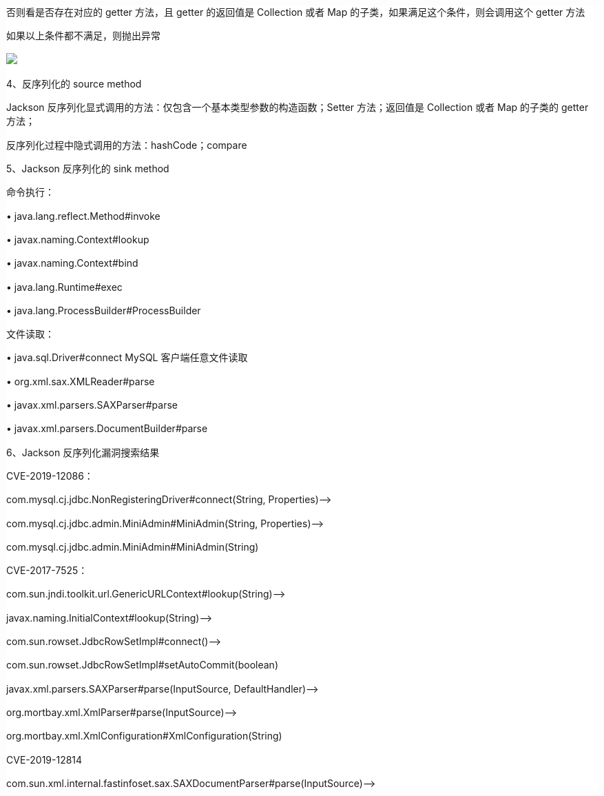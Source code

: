 否则看是否存在对应的 getter 方法，且 getter 的返回值是 Collection 或者 Map 的子类，如果满足这个条件，则会调用这个 getter 方法

如果以上条件都不满足，则抛出异常

![](https://mmbiz.qpic.cn/mmbiz_png/8H1dCzib3UibsYSVyL0Rbreapj5IWZahPdd8v7TRsQIrLVZ22r43Y632yWEmeakmFoBPI8WlIRxibMEye3R6KyaoQ/640?wx_fmt=png)

4、反序列化的 source method

Jackson 反序列化显式调用的方法：仅包含一个基本类型参数的构造函数；Setter 方法；返回值是 Collection 或者 Map 的子类的 getter 方法；

反序列化过程中隐式调用的方法：hashCode；compare

5、Jackson 反序列化的 sink method

命令执行：

• java.lang.reflect.Method#invoke

• javax.naming.Context#lookup

• javax.naming.Context#bind

• java.lang.Runtime#exec

• java.lang.ProcessBuilder#ProcessBuilder

文件读取：

• java.sql.Driver#connect MySQL 客户端任意文件读取

• org.xml.sax.XMLReader#parse

• javax.xml.parsers.SAXParser#parse

• javax.xml.parsers.DocumentBuilder#parse

6、Jackson 反序列化漏洞搜索结果

CVE-2019-12086：

com.mysql.cj.jdbc.NonRegisteringDriver#connect(String, Properties)-->

com.mysql.cj.jdbc.admin.MiniAdmin#MiniAdmin(String, Properties)-->

com.mysql.cj.jdbc.admin.MiniAdmin#MiniAdmin(String)

CVE-2017-7525：

com.sun.jndi.toolkit.url.GenericURLContext#lookup(String)-->

javax.naming.InitialContext#lookup(String)-->

com.sun.rowset.JdbcRowSetImpl#connect()-->

com.sun.rowset.JdbcRowSetImpl#setAutoCommit(boolean)

javax.xml.parsers.SAXParser#parse(InputSource, DefaultHandler)-->

org.mortbay.xml.XmlParser#parse(InputSource)-->

org.mortbay.xml.XmlConfiguration#XmlConfiguration(String)

CVE-2019-12814

com.sun.xml.internal.fastinfoset.sax.SAXDocumentParser#parse(InputSource)-->
